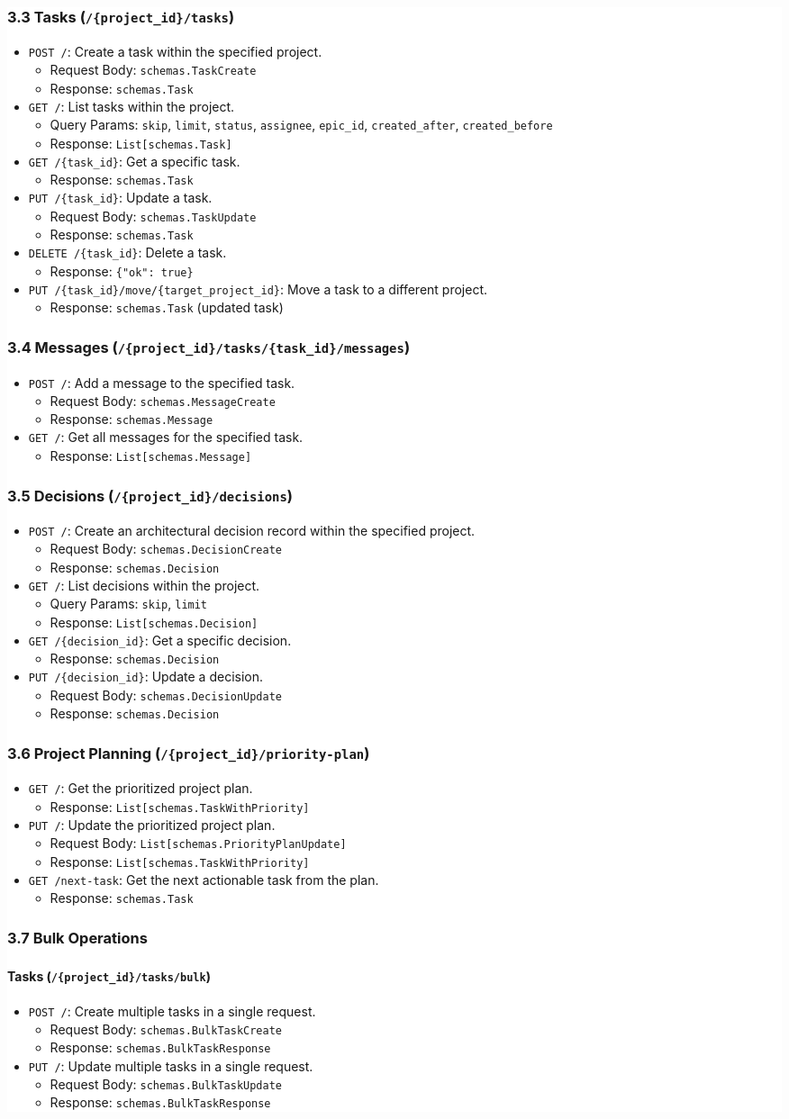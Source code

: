 ### 3.3 Tasks (`/{project_id}/tasks`)
- `POST /`: Create a task within the specified project.
  - Request Body: `schemas.TaskCreate`
  - Response: `schemas.Task`
- `GET /`: List tasks within the project.
  - Query Params: `skip`, `limit`, `status`, `assignee`, `epic_id`, `created_after`, `created_before`
  - Response: `List[schemas.Task]`
- `GET /{task_id}`: Get a specific task.
  - Response: `schemas.Task`
- `PUT /{task_id}`: Update a task.
  - Request Body: `schemas.TaskUpdate`
  - Response: `schemas.Task`
- `DELETE /{task_id}`: Delete a task.
  - Response: `{"ok": true}`
- `PUT /{task_id}/move/{target_project_id}`: Move a task to a different project.
  - Response: `schemas.Task` (updated task)

### 3.4 Messages (`/{project_id}/tasks/{task_id}/messages`)
- `POST /`: Add a message to the specified task.
  - Request Body: `schemas.MessageCreate`
  - Response: `schemas.Message`
- `GET /`: Get all messages for the specified task.
  - Response: `List[schemas.Message]`

### 3.5 Decisions (`/{project_id}/decisions`)
- `POST /`: Create an architectural decision record within the specified project.
  - Request Body: `schemas.DecisionCreate`
  - Response: `schemas.Decision`
- `GET /`: List decisions within the project.
  - Query Params: `skip`, `limit`
  - Response: `List[schemas.Decision]`
- `GET /{decision_id}`: Get a specific decision.
  - Response: `schemas.Decision`
- `PUT /{decision_id}`: Update a decision.
  - Request Body: `schemas.DecisionUpdate`
  - Response: `schemas.Decision`

### 3.6 Project Planning (`/{project_id}/priority-plan`)
- `GET /`: Get the prioritized project plan.
  - Response: `List[schemas.TaskWithPriority]`
- `PUT /`: Update the prioritized project plan.
  - Request Body: `List[schemas.PriorityPlanUpdate]`
  - Response: `List[schemas.TaskWithPriority]`
- `GET /next-task`: Get the next actionable task from the plan.
  - Response: `schemas.Task`

### 3.7 Bulk Operations
#### Tasks (`/{project_id}/tasks/bulk`)
- `POST /`: Create multiple tasks in a single request.
  - Request Body: `schemas.BulkTaskCreate`
  - Response: `schemas.BulkTaskResponse`
- `PUT /`: Update multiple tasks in a single request.
  - Request Body: `schemas.BulkTaskUpdate`
  - Response: `schemas.BulkTaskResponse`
